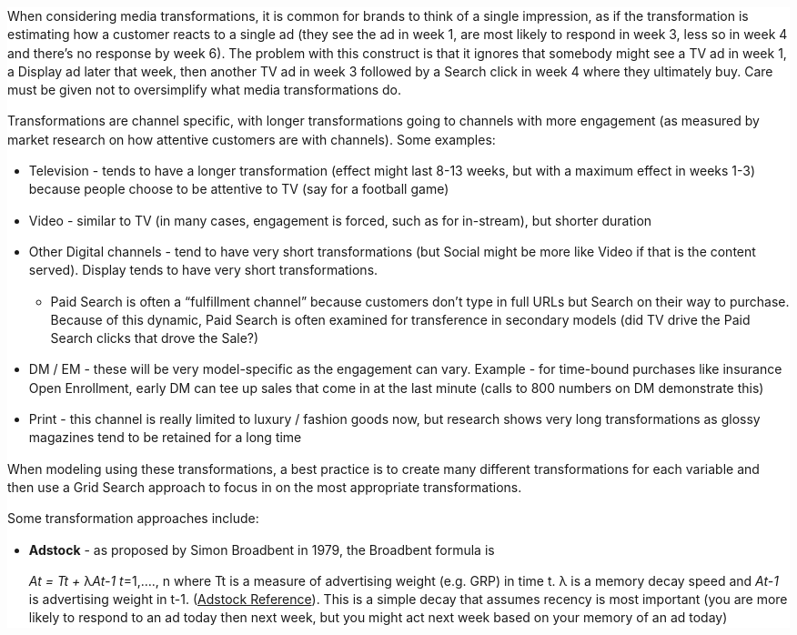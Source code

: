 When considering media transformations, it is common for brands to think
of a single impression, as if the transformation is estimating how a
customer reacts to a single ad (they see the ad in week 1, are most
likely to respond in week 3, less so in week 4 and there’s no response
by week 6). The problem with this construct is that it ignores that
somebody might see a TV ad in week 1, a Display ad later that week, then
another TV ad in week 3 followed by a Search click in week 4 where they
ultimately buy. Care must be given not to oversimplify what media
transformations do.

Transformations are channel specific, with longer transformations going
to channels with more engagement (as measured by market research on how
attentive customers are with channels). Some examples:

-   Television - tends to have a longer transformation (effect might
    last 8-13 weeks, but with a maximum effect in weeks 1-3) because
    people choose to be attentive to TV (say for a football game)

-   Video - similar to TV (in many cases, engagement is forced, such as
    for in-stream), but shorter duration

-   Other Digital channels - tend to have very short transformations
    (but Social might be more like Video if that is the content served).
    Display tends to have very short transformations.

    -   Paid Search is often a “fulfillment channel” because customers
        don’t type in full URLs but Search on their way to purchase.
        Because of this dynamic, Paid Search is often examined for
        transference in secondary models (did TV drive the Paid Search
        clicks that drove the Sale?)

-   DM / EM - these will be very model-specific as the engagement can
    vary. Example - for time-bound purchases like insurance Open
    Enrollment, early DM can tee up sales that come in at the last
    minute (calls to 800 numbers on DM demonstrate this)

-   Print - this channel is really limited to luxury / fashion goods
    now, but research shows very long transformations as glossy
    magazines tend to be retained for a long time

When modeling using these transformations, a best practice is to create
many different transformations for each variable and then use a Grid
Search approach to focus in on the most appropriate transformations.

Some transformation approaches include:

-   **Adstock** - as proposed by Simon Broadbent in 1979, the Broadbent
    formula is

    *At = Tt +* λ*At-1 t*=1,…., n where Tt is a measure of advertising
    weight (e.g. GRP) in time t. λ is a memory decay speed and *At-1* is
    advertising weight in t-1. ([Adstock
    Reference](https://medium.com/@Marko_Mi/advertising-adstock-theory-85cc9e26ea0e)).
    This is a simple decay that assumes recency is most important (you
    are more likely to respond to an ad today then next week, but you
    might act next week based on your memory of an ad today)
